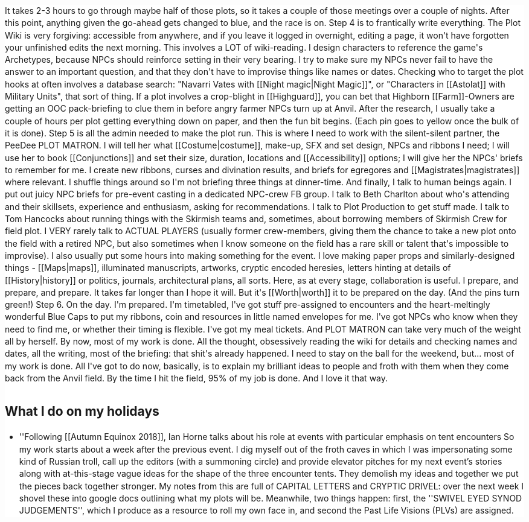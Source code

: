 It takes 2-3 hours to go through maybe half of those plots, so it takes a couple of those meetings over a couple of nights.
After this point, anything given the go-ahead gets changed to blue, and the race is on.
Step 4 is to frantically write everything. The Plot Wiki is very forgiving: accessible from anywhere, and if you leave it logged in overnight, editing a page, it won't have forgotten your unfinished edits the next morning.
This involves a LOT of wiki-reading. I design characters to reference the game's Archetypes, because NPCs should reinforce setting in their very bearing. I try to make sure my NPCs never fail to have the answer to an important question, and that they don't have to improvise things like names or dates.
Checking who to target the plot hooks at often involves a database search: "Navarri Vates with [[Night magic|Night Magic]]", or "Characters in [[Astolat]] with Military Units", that sort of thing. If a plot involves a crop-blight in [[Highguard]], you can bet that Highborn [[Farm]]-Owners are getting an OOC pack-briefing to clue them in before angry farmer NPCs turn up at Anvil.
After the research, I usually take a couple of hours per plot getting everything down on paper, and then the fun bit begins.
(Each pin goes to yellow once the bulk of it is done).
Step 5 is all the admin needed to make the plot run. This is where I need to work with the silent-silent partner, the PeeDee PLOT MATRON. I will tell her what [[Costume|costume]], make-up, SFX and set design, NPCs and ribbons I need; I will use her to book [[Conjunctions]] and set their size, duration, locations and [[Accessibility]] options; I will give her the NPCs' briefs to remember for me. I create new ribbons, curses and divination results, and briefs for egregores and [[Magistrates|magistrates]] where relevant. I shuffle things around so I'm not briefing three things at dinner-time. And finally, I talk to human beings again.
I put out juicy NPC briefs for pre-event casting in a dedicated NPC-crew FB group. I talk to Beth Charlton about who's attending and their skillsets, experience and enthusiasm, asking for recommendations. I talk to Plot Production to get stuff made. I talk to Tom Hancocks about running things with the Skirmish teams and, sometimes, about borrowing members of Skirmish Crew for field plot. I VERY rarely talk to ACTUAL PLAYERS (usually former crew-members, giving them the chance to take a new plot onto the field with a retired NPC, but also sometimes when I know someone on the field has a rare skill or talent that's impossible to improvise).
I also usually put some hours into making something for the event. I love making paper props and similarly-designed things - [[Maps|maps]], illuminated manuscripts, artworks, cryptic encoded heresies, letters hinting at details of [[History|history]] or politics, journals, architectural plans, all sorts. Here, as at every stage, collaboration is useful.
I prepare, and prepare, and prepare. It takes far longer than I hope it will. But it's [[Worth|worth]] it to be prepared on the day.
(And the pins turn green!)
Step 6. On the day.
I'm prepared. I'm timetabled, I've got stuff pre-assigned to encounters and the heart-meltingly wonderful Blue Caps to put my ribbons, coin and resources in little named envelopes for me. I've got NPCs who know when they need to find me, or whether their timing is flexible. I've got my meal tickets. And PLOT MATRON can take very much of the weight all by herself.
By now, most of my work is done. All the thought, obsessively reading the wiki for details and checking names and dates, all the writing, most of the briefing: that shit's already happened. I need to stay on the ball for the weekend, but... most of my work is done. All I've got to do now, basically, is to explain my brilliant ideas to people and froth with them when they come back from the Anvil field.
By the time I hit the field, 95% of my job is done. And I love it that way.
## What I do on my holidays
* ''Following [[Autumn Equinox 2018]], Ian Horne talks about his role at events with particular emphasis on tent encounters
So my work starts about a week after the previous event. I dig myself out of the froth caves in which I was impersonating some kind of Russian troll, call up the editors (with a summoning circle) and provide elevator pitches for my next event’s stories along with at-this-stage vague ideas for the shape of the three encounter tents. They demolish my ideas and together we put the pieces back together stronger. My notes from this are full of CAPITAL LETTERS and CRYPTIC DRIVEL: over the next week I shovel these into google docs outlining what my plots will be.
Meanwhile, two things happen: first, the ''SWIVEL EYED SYNOD JUDGEMENTS'', which I produce as a resource to roll my own face in, and second the Past Life Visions (PLVs) are assigned.